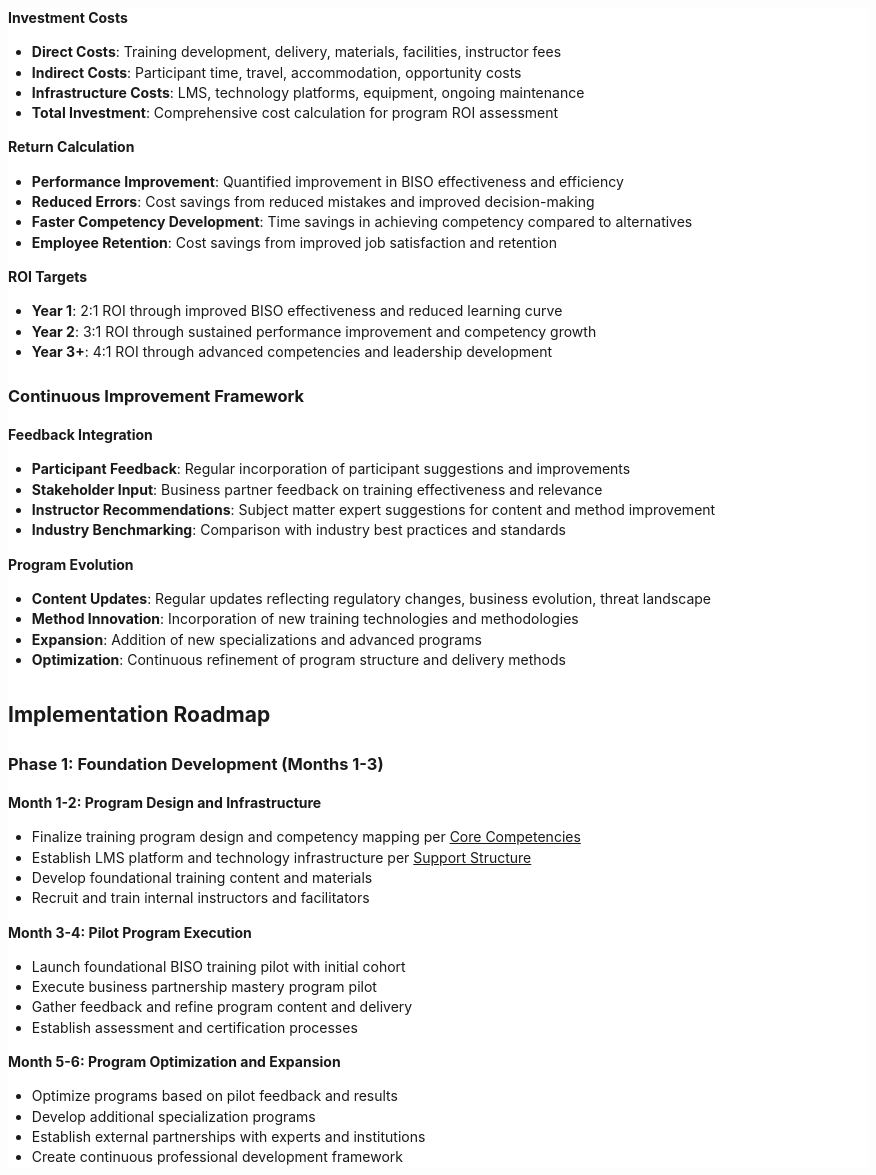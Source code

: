 **Investment Costs**
- **Direct Costs**: Training development, delivery, materials, facilities, instructor fees
- **Indirect Costs**: Participant time, travel, accommodation, opportunity costs
- **Infrastructure Costs**: LMS, technology platforms, equipment, ongoing maintenance
- **Total Investment**: Comprehensive cost calculation for program ROI assessment

**Return Calculation**
- **Performance Improvement**: Quantified improvement in BISO effectiveness and efficiency
- **Reduced Errors**: Cost savings from reduced mistakes and improved decision-making
- **Faster Competency Development**: Time savings in achieving competency compared to alternatives
- **Employee Retention**: Cost savings from improved job satisfaction and retention

**ROI Targets**
- **Year 1**: 2:1 ROI through improved BISO effectiveness and reduced learning curve
- **Year 2**: 3:1 ROI through sustained performance improvement and competency growth
- **Year 3+**: 4:1 ROI through advanced competencies and leadership development

### Continuous Improvement Framework

**Feedback Integration**
- **Participant Feedback**: Regular incorporation of participant suggestions and improvements
- **Stakeholder Input**: Business partner feedback on training effectiveness and relevance
- **Instructor Recommendations**: Subject matter expert suggestions for content and method improvement
- **Industry Benchmarking**: Comparison with industry best practices and standards

**Program Evolution**
- **Content Updates**: Regular updates reflecting regulatory changes, business evolution, threat landscape
- **Method Innovation**: Incorporation of new training technologies and methodologies
- **Expansion**: Addition of new specializations and advanced programs
- **Optimization**: Continuous refinement of program structure and delivery methods

## Implementation Roadmap

### Phase 1: Foundation Development (Months 1-3)

**Month 1-2: Program Design and Infrastructure**
- Finalize training program design and competency mapping per [Core Competencies](./BISOPRO-23_Core_Competencies_Development.md)
- Establish LMS platform and technology infrastructure per [Support Structure](./BISOPRO-10_Support_Structure.md)
- Develop foundational training content and materials
- Recruit and train internal instructors and facilitators

**Month 3-4: Pilot Program Execution**
- Launch foundational BISO training pilot with initial cohort
- Execute business partnership mastery program pilot
- Gather feedback and refine program content and delivery
- Establish assessment and certification processes

**Month 5-6: Program Optimization and Expansion**
- Optimize programs based on pilot feedback and results
- Develop additional specialization programs
- Establish external partnerships with experts and institutions
- Create continuous professional development framework
